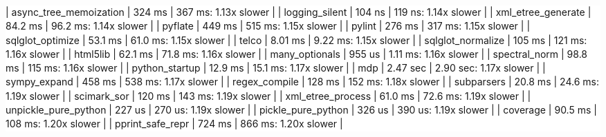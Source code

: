 | async_tree_memoization    | 324 ms                                                                                                            | 367 ms: 1.13x slower                                                                                                    |
| logging_silent            | 104 ns                                                                                                            | 119 ns: 1.14x slower                                                                                                    |
| xml_etree_generate        | 84.2 ms                                                                                                           | 96.2 ms: 1.14x slower                                                                                                   |
| pyflate                   | 449 ms                                                                                                            | 515 ms: 1.15x slower                                                                                                    |
| pylint                    | 276 ms                                                                                                            | 317 ms: 1.15x slower                                                                                                    |
| sqlglot_optimize          | 53.1 ms                                                                                                           | 61.0 ms: 1.15x slower                                                                                                   |
| telco                     | 8.01 ms                                                                                                           | 9.22 ms: 1.15x slower                                                                                                   |
| sqlglot_normalize         | 105 ms                                                                                                            | 121 ms: 1.16x slower                                                                                                    |
| html5lib                  | 62.1 ms                                                                                                           | 71.8 ms: 1.16x slower                                                                                                   |
| many_optionals            | 955 us                                                                                                            | 1.11 ms: 1.16x slower                                                                                                   |
| spectral_norm             | 98.8 ms                                                                                                           | 115 ms: 1.16x slower                                                                                                    |
| python_startup            | 12.9 ms                                                                                                           | 15.1 ms: 1.17x slower                                                                                                   |
| mdp                       | 2.47 sec                                                                                                          | 2.90 sec: 1.17x slower                                                                                                  |
| sympy_expand              | 458 ms                                                                                                            | 538 ms: 1.17x slower                                                                                                    |
| regex_compile             | 128 ms                                                                                                            | 152 ms: 1.18x slower                                                                                                    |
| subparsers                | 20.8 ms                                                                                                           | 24.6 ms: 1.19x slower                                                                                                   |
| scimark_sor               | 120 ms                                                                                                            | 143 ms: 1.19x slower                                                                                                    |
| xml_etree_process         | 61.0 ms                                                                                                           | 72.6 ms: 1.19x slower                                                                                                   |
| unpickle_pure_python      | 227 us                                                                                                            | 270 us: 1.19x slower                                                                                                    |
| pickle_pure_python        | 326 us                                                                                                            | 390 us: 1.19x slower                                                                                                    |
| coverage                  | 90.5 ms                                                                                                           | 108 ms: 1.20x slower                                                                                                    |
| pprint_safe_repr          | 724 ms                                                                                                            | 866 ms: 1.20x slower                                                                                                    |